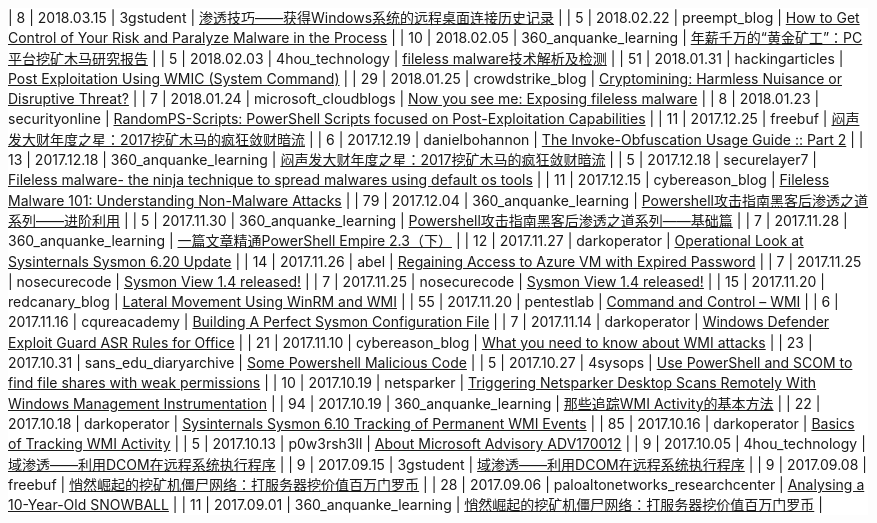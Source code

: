 | 8 | 2018.03.15 | 3gstudent | [渗透技巧——获得Windows系统的远程桌面连接历史记录](https://3gstudent.github.io/3gstudent.github.io/%E6%B8%97%E9%80%8F%E6%8A%80%E5%B7%A7-%E8%8E%B7%E5%BE%97Windows%E7%B3%BB%E7%BB%9F%E7%9A%84%E8%BF%9C%E7%A8%8B%E6%A1%8C%E9%9D%A2%E8%BF%9E%E6%8E%A5%E5%8E%86%E5%8F%B2%E8%AE%B0%E5%BD%95/) |
| 5 | 2018.02.22 | preempt_blog | [How to Get Control of Your Risk and Paralyze Malware in the Process](https://blog.preempt.com/control-your-risk-and-paralyze-malware-in-the-process) |
| 10 | 2018.02.05 | 360_anquanke_learning | [年薪千万的“黄金矿工”：PC平台挖矿木马研究报告](https://www.anquanke.com/post/id/97437/) |
| 5 | 2018.02.03 | 4hou_technology | [fileless malware技术解析及检测](http://www.4hou.com/technology/10163.html) |
| 51 | 2018.01.31 | hackingarticles | [Post Exploitation Using WMIC (System Command)](http://www.hackingarticles.in/post-exploitation-using-wmic-system-command/) |
| 29 | 2018.01.25 | crowdstrike_blog | [Cryptomining: Harmless Nuisance or Disruptive Threat?](https://www.crowdstrike.com/blog/cryptomining-harmless-nuisance-disruptive-threat/) |
| 7 | 2018.01.24 | microsoft_cloudblogs | [Now you see me: Exposing fileless malware](https://cloudblogs.microsoft.com/microsoftsecure/2018/01/24/now-you-see-me-exposing-fileless-malware/) |
| 8 | 2018.01.23 | securityonline | [RandomPS-Scripts: PowerShell Scripts focused on Post-Exploitation Capabilities](https://securityonline.info/randomps-scripts-powershell-scripts-focused-on-post-exploitation-capabilities/) |
| 11 | 2017.12.25 | freebuf | [闷声发大财年度之星：2017挖矿木马的疯狂敛财暗流](http://www.freebuf.com/articles/paper/157537.html) |
| 6 | 2017.12.19 | danielbohannon | [The Invoke-Obfuscation Usage Guide :: Part 2](http://www.danielbohannon.com/blog-1/2017/12/2/the-invoke-obfuscation-usage-guide-part-2) |
| 13 | 2017.12.18 | 360_anquanke_learning | [闷声发大财年度之星：2017挖矿木马的疯狂敛财暗流](https://www.anquanke.com/post/id/91169/) |
| 5 | 2017.12.18 | securelayer7 | [Fileless malware- the ninja technique to spread malwares using default os tools](http://blog.securelayer7.net/fileless-malware-ninja-technique-spread-malwares-using-default-os-tools/) |
| 11 | 2017.12.15 | cybereason_blog | [Fileless Malware 101: Understanding Non-Malware Attacks](https://www.cybereason.com/blog/fileless-malware) |
| 79 | 2017.12.04 | 360_anquanke_learning | [Powershell攻击指南黑客后渗透之道系列——进阶利用](https://www.anquanke.com/post/id/88851/) |
| 5 | 2017.11.30 | 360_anquanke_learning | [Powershell攻击指南黑客后渗透之道系列——基础篇](https://www.anquanke.com/post/id/87976/) |
| 7 | 2017.11.28 | 360_anquanke_learning | [一篇文章精通PowerShell Empire 2.3（下）](https://www.anquanke.com/post/id/87333/) |
| 12 | 2017.11.27 | darkoperator | [Operational Look at Sysinternals Sysmon 6.20 Update](https://www.darkoperator.com/blog/2017/11/24/operational-look-at-sysinternals-sysmon-620-update) |
| 14 | 2017.11.26 | abel | [Regaining Access to Azure VM with Expired Password](https://coding.abel.nu/2017/11/regaining-access-to-azure-vm-with-expired-password/) |
| 7 | 2017.11.25 | nosecurecode | [Sysmon View 1.4 released!](https://nosecurecode.blog/2017/11/25/sysmon-view-1-4-released/) |
| 7 | 2017.11.25 | nosecurecode | [Sysmon View 1.4 released!](https://nosecurecode.com/2017/11/25/sysmon-view-1-4-released/) |
| 15 | 2017.11.20 | redcanary_blog | [Lateral Movement Using WinRM and WMI](https://redcanary.com/blog/lateral-movement-winrm-wmi/) |
| 55 | 2017.11.20 | pentestlab | [Command and Control – WMI](https://pentestlab.blog/2017/11/20/command-and-control-wmi/) |
| 6 | 2017.11.16 | cqureacademy | [Building A Perfect Sysmon Configuration File](https://cqureacademy.com/blog/server-monitoring/sysmon-configuration-file) |
| 7 | 2017.11.14 | darkoperator | [Windows Defender Exploit Guard ASR Rules for Office](https://www.darkoperator.com/blog/2017/11/11/windows-defender-exploit-guard-asr-rules-for-office) |
| 21 | 2017.11.10 | cybereason_blog | [What you need to know about WMI attacks](https://www.cybereason.com/blog/fileless-malware-wmi) |
| 23 | 2017.10.31 | sans_edu_diaryarchive | [Some Powershell Malicious Code](https://isc.sans.edu/forums/diary/Some+Powershell+Malicious+Code/22988/) |
| 5 | 2017.10.27 | 4sysops | [Use PowerShell and SCOM to find file shares with weak permissions](https://4sysops.com/archives/use-powershell-and-scom-to-find-file-shares-with-weak-permissions/) |
| 10 | 2017.10.19 | netsparker | [Triggering Netsparker Desktop Scans Remotely With Windows Management Instrumentation](https://www.netsparker.com/blog/docs-and-faqs/triggering-netsparker-remotely-windows-management-instrumentation/) |
| 94 | 2017.10.19 | 360_anquanke_learning | [那些追踪WMI Activity的基本方法](https://www.anquanke.com/post/id/87041/) |
| 22 | 2017.10.18 | darkoperator | [Sysinternals Sysmon 6.10 Tracking of Permanent WMI Events](https://www.darkoperator.com/blog/2017/10/15/sysinternals-sysmon-610-tracking-of-permanent-wmi-events) |
| 85 | 2017.10.16 | darkoperator | [Basics of Tracking WMI Activity](https://www.darkoperator.com/blog/2017/10/14/basics-of-tracking-wmi-activity) |
| 5 | 2017.10.13 | p0w3rsh3ll | [About Microsoft Advisory ADV170012](https://p0w3rsh3ll.wordpress.com/2017/10/13/about-microsoft-advisory-adv170012/) |
| 9 | 2017.10.05 | 4hou_technology | [域渗透——利用DCOM在远程系统执行程序](http://www.4hou.com/technology/7713.html) |
| 9 | 2017.09.15 | 3gstudent | [域渗透——利用DCOM在远程系统执行程序](https://3gstudent.github.io/3gstudent.github.io/%E5%9F%9F%E6%B8%97%E9%80%8F-%E5%88%A9%E7%94%A8DCOM%E5%9C%A8%E8%BF%9C%E7%A8%8B%E7%B3%BB%E7%BB%9F%E6%89%A7%E8%A1%8C%E7%A8%8B%E5%BA%8F/) |
| 9 | 2017.09.08 | freebuf | [悄然崛起的挖矿机僵尸网络：打服务器挖价值百万门罗币](http://www.freebuf.com/articles/web/146393.html) |
| 28 | 2017.09.06 | paloaltonetworks_researchcenter | [Analysing a 10-Year-Old SNOWBALL](https://researchcenter.paloaltonetworks.com/2017/09/unit42-analysing-10-year-old-snowball/) |
| 11 | 2017.09.01 | 360_anquanke_learning | [悄然崛起的挖矿机僵尸网络：打服务器挖价值百万门罗币](https://www.anquanke.com/post/id/86751/) |